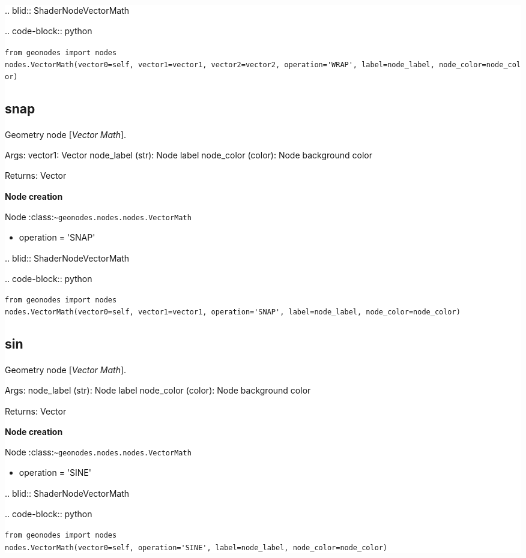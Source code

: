   .. blid:: ShaderNodeVectorMath
  
  .. code-block:: python
  
    from geonodes import nodes
    nodes.VectorMath(vector0=self, vector1=vector1, vector2=vector2, operation='WRAP', label=node_label, node_color=node_color)
    

## snap

Geometry node [*Vector Math*].


  Args:
    vector1: Vector
    node_label (str): Node label
    node_color (color): Node background color
    
  Returns:
    Vector
    
  **Node creation**
  
  Node :class:`~geonodes.nodes.nodes.VectorMath`
  
  - operation = 'SNAP'
    
  .. blid:: ShaderNodeVectorMath
  
  .. code-block:: python
  
    from geonodes import nodes
    nodes.VectorMath(vector0=self, vector1=vector1, operation='SNAP', label=node_label, node_color=node_color)
    

## sin

Geometry node [*Vector Math*].


  Args:
    node_label (str): Node label
    node_color (color): Node background color
    
  Returns:
    Vector
    
  **Node creation**
  
  Node :class:`~geonodes.nodes.nodes.VectorMath`
  
  - operation = 'SINE'
    
  .. blid:: ShaderNodeVectorMath
  
  .. code-block:: python
  
    from geonodes import nodes
    nodes.VectorMath(vector0=self, operation='SINE', label=node_label, node_color=node_color)
    